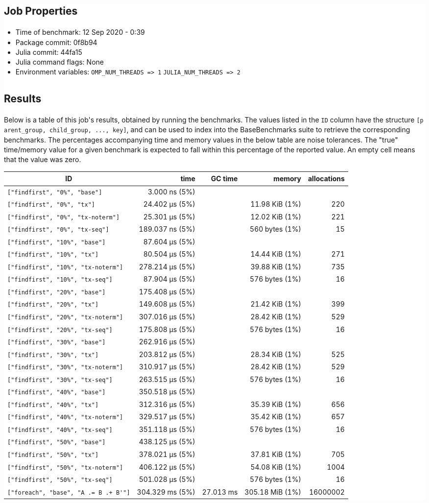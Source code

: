 ## Job Properties
* Time of benchmark: 12 Sep 2020 - 0:39
* Package commit: 0f8b94
* Julia commit: 44fa15
* Julia command flags: None
* Environment variables: `OMP_NUM_THREADS => 1` `JULIA_NUM_THREADS => 2`

## Results
Below is a table of this job's results, obtained by running the benchmarks.
The values listed in the `ID` column have the structure `[parent_group, child_group, ..., key]`, and can be used to
index into the BaseBenchmarks suite to retrieve the corresponding benchmarks.
The percentages accompanying time and memory values in the below table are noise tolerances. The "true"
time/memory value for a given benchmark is expected to fall within this percentage of the reported value.
An empty cell means that the value was zero.

| ID                                                                 | time            | GC time   | memory          | allocations |
|--------------------------------------------------------------------|----------------:|----------:|----------------:|------------:|
| `["findfirst", "0%", "base"]`                                      |   3.000 ns (5%) |           |                 |             |
| `["findfirst", "0%", "tx"]`                                        |  24.402 μs (5%) |           |  11.98 KiB (1%) |         220 |
| `["findfirst", "0%", "tx-noterm"]`                                 |  25.301 μs (5%) |           |  12.02 KiB (1%) |         221 |
| `["findfirst", "0%", "tx-seq"]`                                    | 189.037 ns (5%) |           |  560 bytes (1%) |          15 |
| `["findfirst", "10%", "base"]`                                     |  87.604 μs (5%) |           |                 |             |
| `["findfirst", "10%", "tx"]`                                       |  80.504 μs (5%) |           |  14.44 KiB (1%) |         271 |
| `["findfirst", "10%", "tx-noterm"]`                                | 278.214 μs (5%) |           |  39.88 KiB (1%) |         735 |
| `["findfirst", "10%", "tx-seq"]`                                   |  87.904 μs (5%) |           |  576 bytes (1%) |          16 |
| `["findfirst", "20%", "base"]`                                     | 175.408 μs (5%) |           |                 |             |
| `["findfirst", "20%", "tx"]`                                       | 149.608 μs (5%) |           |  21.42 KiB (1%) |         399 |
| `["findfirst", "20%", "tx-noterm"]`                                | 307.016 μs (5%) |           |  28.42 KiB (1%) |         529 |
| `["findfirst", "20%", "tx-seq"]`                                   | 175.808 μs (5%) |           |  576 bytes (1%) |          16 |
| `["findfirst", "30%", "base"]`                                     | 262.916 μs (5%) |           |                 |             |
| `["findfirst", "30%", "tx"]`                                       | 203.812 μs (5%) |           |  28.34 KiB (1%) |         525 |
| `["findfirst", "30%", "tx-noterm"]`                                | 310.917 μs (5%) |           |  28.42 KiB (1%) |         529 |
| `["findfirst", "30%", "tx-seq"]`                                   | 263.515 μs (5%) |           |  576 bytes (1%) |          16 |
| `["findfirst", "40%", "base"]`                                     | 350.518 μs (5%) |           |                 |             |
| `["findfirst", "40%", "tx"]`                                       | 312.316 μs (5%) |           |  35.39 KiB (1%) |         656 |
| `["findfirst", "40%", "tx-noterm"]`                                | 329.517 μs (5%) |           |  35.42 KiB (1%) |         657 |
| `["findfirst", "40%", "tx-seq"]`                                   | 351.118 μs (5%) |           |  576 bytes (1%) |          16 |
| `["findfirst", "50%", "base"]`                                     | 438.125 μs (5%) |           |                 |             |
| `["findfirst", "50%", "tx"]`                                       | 378.021 μs (5%) |           |  37.81 KiB (1%) |         705 |
| `["findfirst", "50%", "tx-noterm"]`                                | 406.122 μs (5%) |           |  54.08 KiB (1%) |        1004 |
| `["findfirst", "50%", "tx-seq"]`                                   | 501.028 μs (5%) |           |  576 bytes (1%) |          16 |
| `["foreach", "base", "A .= B .+ B'"]`                              | 304.329 ms (5%) | 27.013 ms | 305.18 MiB (1%) |    16000002 |